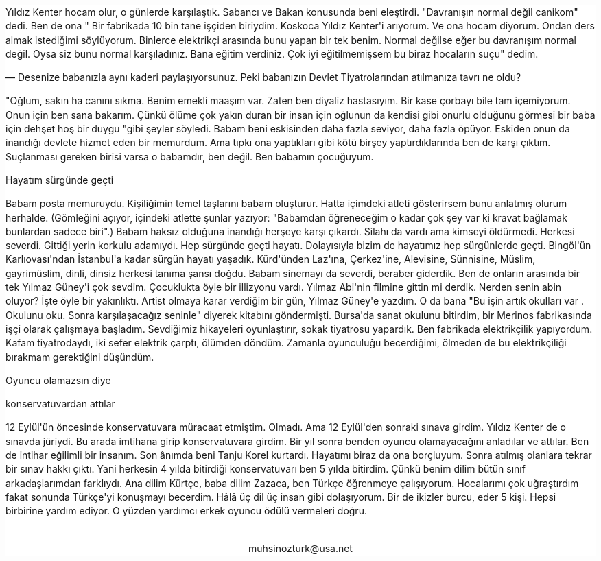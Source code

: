   Yıldız Kenter hocam olur, o günlerde karşılaştık. Sabancı ve Bakan konusunda beni eleştirdi. "Davranışın normal değil canikom" dedi. Ben de ona " Bir fabrikada 10 bin tane işçiden biriydim. Koskoca Yıldız Kenter'i arıyorum. Ve ona hocam diyorum. Ondan ders almak istediğimi söylüyorum. Binlerce elektrikçi arasında bunu yapan bir tek benim. Normal değilse eğer bu davranışım normal değil. Oysa siz bunu normal karşıladınız. Bana eğitim verdiniz. Çok iyi eğitilmemişsem bu biraz hocaların suçu" dedim.
 </p>
 <p class="metin">
  — Desenize babanızla aynı kaderi paylaşıyorsunuz. Peki babanızın Devlet Tiyatrolarından atılmanıza tavrı ne oldu?
 </p>
 <p class="metin">
  "Oğlum, sakın ha canını sıkma. Benim emekli maaşım var. Zaten ben diyaliz hastasıyım. Bir kase çorbayı bile tam içemiyorum. Onun için ben sana bakarım. Çünkü ölüme çok yakın duran bir insan için oğlunun da kendisi gibi onurlu olduğunu görmesi bir baba için dehşet hoş bir duygu "gibi şeyler söyledi. Babam beni eskisinden daha fazla seviyor, daha fazla öpüyor. Eskiden onun da inandığı devlete hizmet eden bir memurdum. Ama tıpkı ona yaptıkları gibi kötü birşey yaptırdıklarında ben de karşı çıktım. Suçlanması gereken birisi varsa o babamdır, ben değil. Ben babamın çocuğuyum.
 </p>
 <p class="metin">
 </p>
 <p class="arabaslik">
  Hayatım sürgünde geçti
 </p>
 <p class="metin">
  Babam posta memuruydu. Kişiliğimin temel taşlarını babam oluşturur. Hatta içimdeki atleti gösterirsem bunu anlatmış olurum herhalde. (Gömleğini açıyor, içindeki atlette şunlar yazıyor: "Babamdan öğreneceğim o kadar çok şey var ki kravat bağlamak bunlardan sadece biri".) Babam haksız olduğuna inandığı herşeye karşı çıkardı. Silahı da vardı ama kimseyi öldürmedi. Herkesi severdi. Gittiği yerin korkulu adamıydı. Hep sürgünde geçti hayatı. Dolayısıyla bizim de hayatımız hep sürgünlerde geçti. Bingöl'ün Karlıovası'ndan İstanbul'a kadar sürgün hayatı yaşadık. Kürd'ünden Laz'ına, Çerkez'ine, Alevisine, Sünnisine, Müslim, gayrimüslim, dinli, dinsiz herkesi tanıma şansı doğdu. Babam sinemayı da severdi, beraber giderdik. Ben de onların arasında bir tek Yılmaz Güney'i çok sevdim. Çocuklukta öyle bir illizyonu vardı. Yılmaz Abi'nin filmine gittin mi derdik. Nerden senin abin oluyor? İşte öyle bir yakınlıktı. Artist olmaya karar verdiğim bir gün, Yılmaz Güney'e yazdım. O da bana "Bu işin artık okulları var . Okulunu oku. Sonra karşılaşacağız seninle" diyerek kitabını göndermişti. Bursa'da sanat okulunu bitirdim, bir Merinos fabrikasında işçi olarak çalışmaya başladım. Sevdiğimiz hikayeleri oyunlaştırır, sokak tiyatrosu yapardık. Ben fabrikada elektrikçilik yapıyordum. Kafam tiyatrodaydı, iki sefer elektrik çarptı, ölümden döndüm. Zamanla oyunculuğu becerdiğimi, ölmeden de bu elektrikçiliği bırakmam gerektiğini düşündüm.
 </p>
 <p class="metin">
  Oyuncu olamazsın diye
 </p>
 <p class="metin">
  konservatuvardan attılar
 </p>
 <p class="metin">
  12 Eylül'ün öncesinde konservatuvara müracaat etmiştim. Olmadı. Ama 12 Eylül'den sonraki sınava girdim. Yıldız Kenter de o sınavda jüriydi. Bu arada imtihana girip konservatuvara girdim. Bir yıl sonra benden oyuncu olamayacağını anladılar ve attılar. Ben de intihar eğilimli bir insanım. Son ânımda beni Tanju Korel kurtardı. Hayatımı biraz da ona borçluyum. Sonra atılmış olanlara tekrar bir sınav hakkı çıktı. Yani herkesin 4 yılda bitirdiği konservatuvarı ben 5 yılda bitirdim. Çünkü benim dilim bütün sınıf arkadaşlarımdan farklıydı. Ana dilim Kürtçe, baba dilim Zazaca, ben Türkçe öğrenmeye çalışıyorum. Hocalarımı çok uğraştırdım fakat sonunda Türkçe'yi konuşmayı becerdim. Hâlâ üç dil üç insan gibi dolaşıyorum. Bir de ikizler burcu, eder 5 kişi. Hepsi birbirine yardım ediyor. O yüzden yardımcı erkek oyuncu ödülü vermeleri doğru.
 </p>
 <br/>
 <center>
  <a class="anaorta" href="http://web.archive.org/web/20020527032604/mailto:muhsinozturk@usa.net">
   muhsinozturk@usa.net
  </a>
 </center>